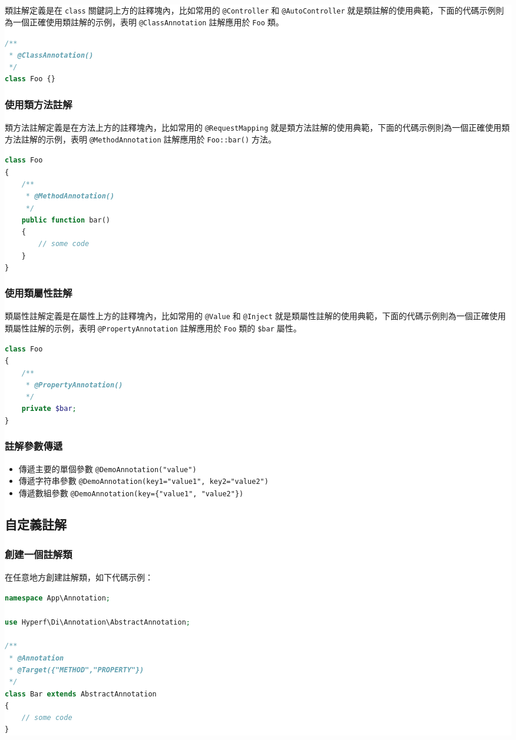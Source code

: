 類註解定義是在 `class` 關鍵詞上方的註釋塊內，比如常用的 `@Controller` 和 `@AutoController` 就是類註解的使用典範，下面的代碼示例則為一個正確使用類註解的示例，表明 `@ClassAnnotation` 註解應用於 `Foo` 類。   
```php
/**
 * @ClassAnnotation()
 */
class Foo {}
```

### 使用類方法註解

類方法註解定義是在方法上方的註釋塊內，比如常用的 `@RequestMapping` 就是類方法註解的使用典範，下面的代碼示例則為一個正確使用類方法註解的示例，表明 `@MethodAnnotation` 註解應用於 `Foo::bar()` 方法。   
```php
class Foo
{
    /**
     * @MethodAnnotation()
     */
    public function bar()
    {
        // some code
    }
}
```

### 使用類屬性註解

類屬性註解定義是在屬性上方的註釋塊內，比如常用的 `@Value` 和 `@Inject` 就是類屬性註解的使用典範，下面的代碼示例則為一個正確使用類屬性註解的示例，表明 `@PropertyAnnotation` 註解應用於 `Foo` 類的 `$bar` 屬性。   
```php
class Foo
{
    /**
     * @PropertyAnnotation()
     */
    private $bar;
}
```

### 註解參數傳遞

- 傳遞主要的單個參數 `@DemoAnnotation("value")`
- 傳遞字符串參數 `@DemoAnnotation(key1="value1", key2="value2")`
- 傳遞數組參數 `@DemoAnnotation(key={"value1", "value2"})`

## 自定義註解

### 創建一個註解類

在任意地方創建註解類，如下代碼示例：    

```php
namespace App\Annotation;

use Hyperf\Di\Annotation\AbstractAnnotation;

/**
 * @Annotation
 * @Target({"METHOD","PROPERTY"})
 */
class Bar extends AbstractAnnotation
{
    // some code
}

```